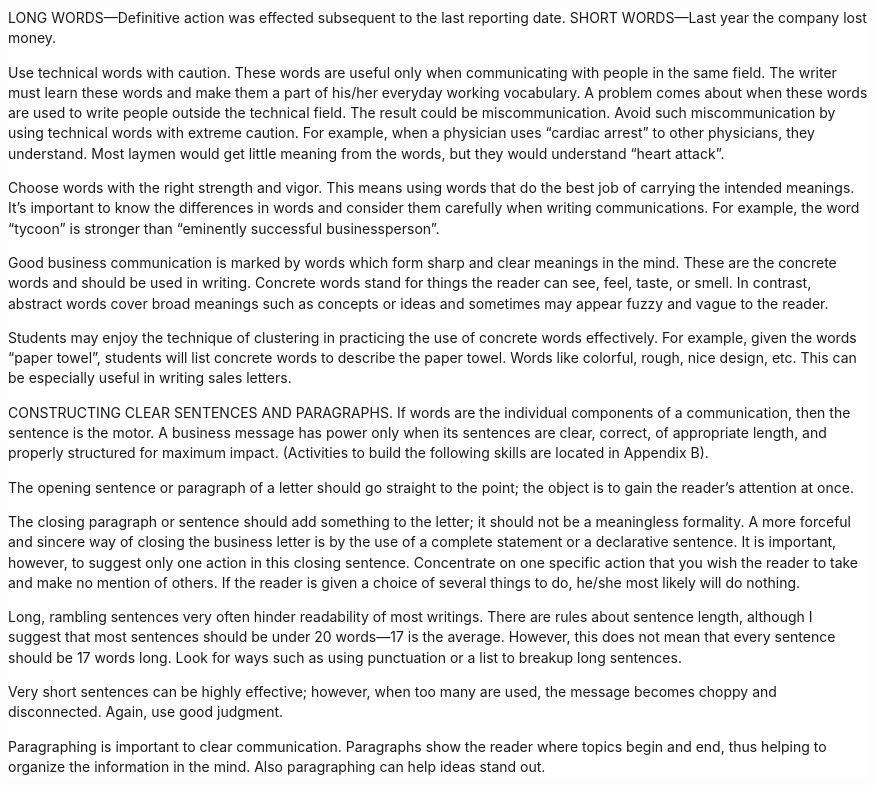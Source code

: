 LONG WORDS—Definitive action was effected subsequent to the last reporting date. SHORT WORDS—Last year the company lost money.
</p>
<p>
Use technical words with caution. These words are useful only when communicating with people in the same field. The writer must learn these words and make them a part of his/her everyday working vocabulary. A problem comes about when these words are used to write people outside the technical field. The result could be miscommunication. Avoid such miscommunication by using technical words with extreme caution. For example, when a physician uses “cardiac arrest” to other physicians, they understand. Most laymen would get little meaning from the words, but they would understand “heart attack”.
</p>
<p>
Choose words with the right strength and vigor. This means using words that do the best job of carrying the intended meanings. It’s important to know the differences in words and consider them carefully when writing communications. For example, the word “tycoon” is stronger than “eminently successful businessperson”.
</p>
<p>
Good business communication is marked by words which form sharp and clear meanings in the mind. These are the concrete words and should be used in writing. Concrete words stand for things the reader can see, feel, taste, or smell. In contrast, abstract words cover broad meanings such as concepts or ideas and sometimes may appear fuzzy and vague to the reader.
</p>
<p>
Students may enjoy the technique of clustering in practicing the use of concrete words effectively. For example, given the words “paper towel”, students will list concrete words to describe the paper towel. Words like colorful, rough, nice design, etc. This can be especially useful in writing sales letters.
</p>
<p>
CONSTRUCTING CLEAR SENTENCES AND PARAGRAPHS. If words are the individual components of a communication, then the sentence is the motor. A business message has power only when its sentences are clear, correct, of appropriate length, and properly structured for maximum impact. (Activities to build the following skills are located in Appendix B).
</p>
<p>
The opening sentence or paragraph of a letter should go straight to the point; the object is to gain the reader’s attention at once.
</p>
<p>
The closing paragraph or sentence should add something to the letter; it should not be a meaningless formality. A more forceful and sincere way of closing the business letter is by the use of a complete statement or a declarative sentence. It is important, however, to suggest only one action in this closing sentence. Concentrate on one specific action that you wish the reader to take and make no mention of others. If the reader is given a choice of several things to do, he/she most likely will do nothing.
</p>
<p>
Long, rambling sentences very often hinder readability of most writings. There are rules about sentence length, although I suggest that most sentences should be under 20 words—17 is the average. However, this does not mean that every sentence should be 17 words long. Look for ways such as using punctuation or a list to breakup long sentences.
</p>
<p>
Very short sentences can be highly effective; however, when too many are used, the message becomes choppy and disconnected. Again, use good judgment.
</p>
<p>
Paragraphing is important to clear communication. Paragraphs show the reader where topics begin and end, thus helping to organize the information in the mind. Also paragraphing can help ideas stand out.
</p>
<p>